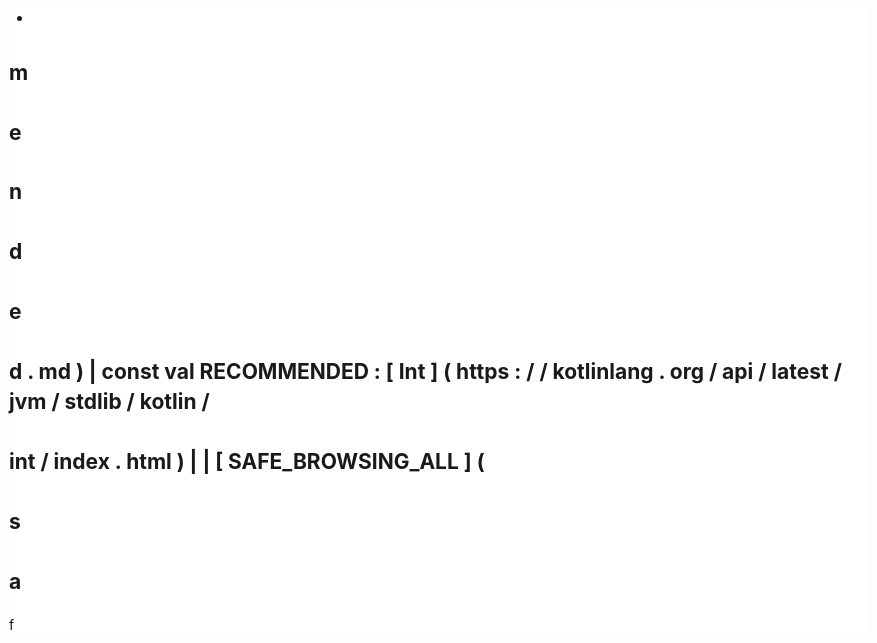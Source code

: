 -
m
-
e
-
n
-
d
-
e
-
d
.
md
)
|
const
val
RECOMMENDED
:
[
Int
]
(
https
:
/
/
kotlinlang
.
org
/
api
/
latest
/
jvm
/
stdlib
/
kotlin
/
-
int
/
index
.
html
)
|
|
[
SAFE_BROWSING_ALL
]
(
-
s
-
a
-
f